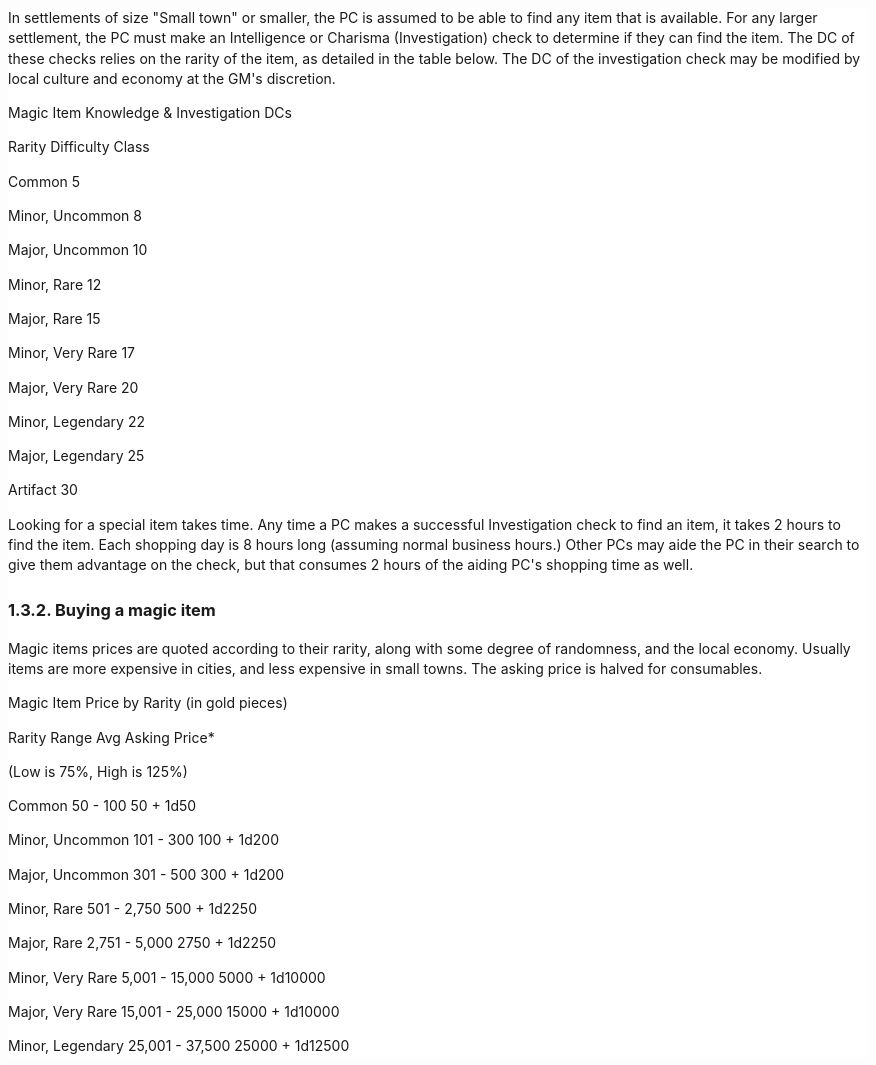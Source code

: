 In settlements of size "Small town" or smaller, the PC is assumed to be able to find any item that is available. For any larger settlement, the PC must make an Intelligence or Charisma (Investigation) check to determine if they can find the item. The DC of these checks relies on the rarity of the item, as detailed in the table below. The DC of the investigation check may be modified by local culture and economy at the GM's discretion.

Magic Item Knowledge & Investigation DCs

Rarity Difficulty Class

Common 5

Minor, Uncommon 8

Major, Uncommon 10

Minor, Rare 12

Major, Rare 15

Minor, Very Rare 17

Major, Very Rare 20

Minor, Legendary 22

Major, Legendary 25

Artifact 30

Looking for a special item takes time. Any time a PC makes a successful Investigation check to find an item, it takes 2 hours to find the item. Each shopping day is 8 hours long (assuming normal business hours.) Other PCs may aide the PC in their search to give them advantage on the check, but that consumes 2 hours of the aiding PC's shopping time as well.

### 1.3.2. Buying a magic item

Magic items prices are quoted according to their rarity, along with some degree of randomness, and the local economy. Usually items are more expensive in cities, and less expensive in small towns. The asking price is halved for consumables.

Magic Item Price by Rarity (in gold pieces)

Rarity Range Avg Asking Price\*

(Low is 75%, High is 125%)

Common 50 - 100 50 + 1d50

Minor, Uncommon 101 - 300 100 + 1d200

Major, Uncommon 301 - 500 300 + 1d200

Minor, Rare 501 - 2,750 500 + 1d2250

Major, Rare 2,751 - 5,000 2750 + 1d2250

Minor, Very Rare 5,001 - 15,000 5000 + 1d10000

Major, Very Rare 15,001 - 25,000 15000 + 1d10000

Minor, Legendary 25,001 - 37,500 25000 + 1d12500
